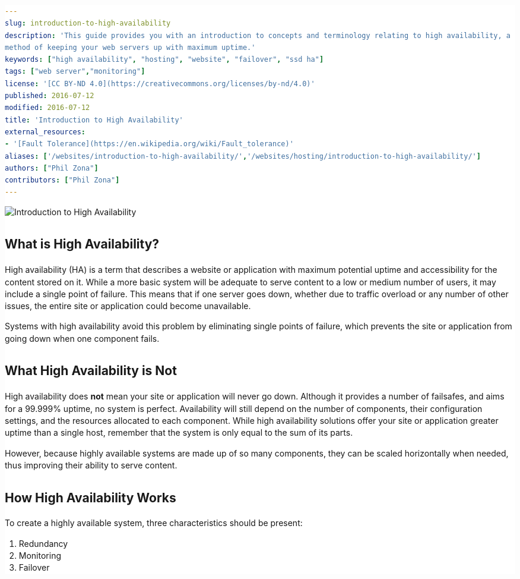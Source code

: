 ```yaml
---
slug: introduction-to-high-availability
description: 'This guide provides you with an introduction to concepts and terminology relating to high availability, a method of keeping your web servers up with maximum uptime.'
keywords: ["high availability", "hosting", "website", "failover", "ssd ha"]
tags: ["web server","monitoring"]
license: '[CC BY-ND 4.0](https://creativecommons.org/licenses/by-nd/4.0)'
published: 2016-07-12
modified: 2016-07-12
title: 'Introduction to High Availability'
external_resources:
- '[Fault Tolerance](https://en.wikipedia.org/wiki/Fault_tolerance)'
aliases: ['/websites/introduction-to-high-availability/','/websites/hosting/introduction-to-high-availability/']
authors: ["Phil Zona"]
contributors: ["Phil Zona"]
---
```


![Introduction to High Availability](Introduction_to_High_Availability_smg.jpg)

## What is High Availability?

High availability (HA) is a term that describes a website or application with maximum potential uptime and accessibility for the content stored on it. While a more basic system will be adequate to serve content to a low or medium number of users, it may include a single point of failure. This means that if one server goes down, whether due to traffic overload or any number of other issues, the entire site or application could become unavailable.

Systems with high availability avoid this problem by eliminating single points of failure, which prevents the site or application from going down when one component fails.

## What High Availability is Not

High availability does **not** mean your site or application will never go down. Although it provides a number of failsafes, and aims for a 99.999% uptime, no system is perfect. Availability will still depend on the number of components, their configuration settings, and the resources allocated to each component. While high availability solutions offer your site or application greater uptime than a single host, remember that the system is only equal to the sum of its parts.

However, because highly available systems are made up of so many components, they can be scaled horizontally when needed, thus improving their ability to serve content.

## How High Availability Works

To create a highly available system, three characteristics should be present:

1.  Redundancy
2.  Monitoring
3.  Failover

